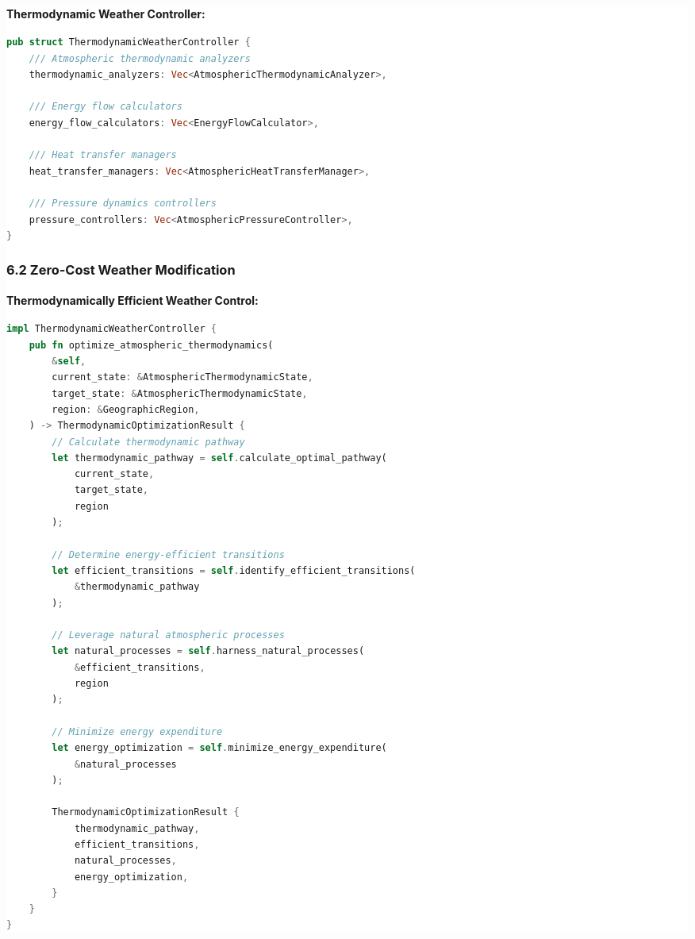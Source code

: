 **Thermodynamic Weather Controller:**
```rust
pub struct ThermodynamicWeatherController {
    /// Atmospheric thermodynamic analyzers
    thermodynamic_analyzers: Vec<AtmosphericThermodynamicAnalyzer>,
    
    /// Energy flow calculators
    energy_flow_calculators: Vec<EnergyFlowCalculator>,
    
    /// Heat transfer managers
    heat_transfer_managers: Vec<AtmosphericHeatTransferManager>,
    
    /// Pressure dynamics controllers
    pressure_controllers: Vec<AtmosphericPressureController>,
}
```

### 6.2 Zero-Cost Weather Modification

**Thermodynamically Efficient Weather Control:**
```rust
impl ThermodynamicWeatherController {
    pub fn optimize_atmospheric_thermodynamics(
        &self,
        current_state: &AtmosphericThermodynamicState,
        target_state: &AtmosphericThermodynamicState,
        region: &GeographicRegion,
    ) -> ThermodynamicOptimizationResult {
        // Calculate thermodynamic pathway
        let thermodynamic_pathway = self.calculate_optimal_pathway(
            current_state,
            target_state,
            region
        );
        
        // Determine energy-efficient transitions
        let efficient_transitions = self.identify_efficient_transitions(
            &thermodynamic_pathway
        );
        
        // Leverage natural atmospheric processes
        let natural_processes = self.harness_natural_processes(
            &efficient_transitions,
            region
        );
        
        // Minimize energy expenditure
        let energy_optimization = self.minimize_energy_expenditure(
            &natural_processes
        );
        
        ThermodynamicOptimizationResult {
            thermodynamic_pathway,
            efficient_transitions,
            natural_processes,
            energy_optimization,
        }
    }
}
```
